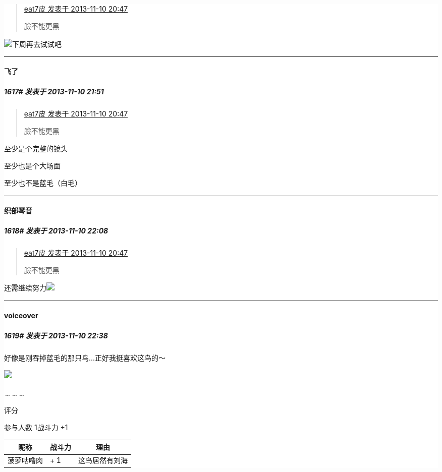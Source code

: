 
<blockquote><a href="httphttps://bbs.saraba1st.com/2b/forum.php?mod=redirect&amp;goto=findpost&amp;pid=23555921&amp;ptid=896785" target="_blank">eat7皮 发表于 2013-11-10 20:47</a>

臉不能更黑</blockquote>
<img src="https://static.saraba1st.com/image/smiley/face/141.gif" referrerpolicy="no-referrer">下周再去试试吧


-----

####  飞了  
##### 1617#       发表于 2013-11-10 21:51


<blockquote><a href="httphttps://bbs.saraba1st.com/2b/forum.php?mod=redirect&amp;goto=findpost&amp;pid=23555921&amp;ptid=896785" target="_blank">eat7皮 发表于 2013-11-10 20:47</a>

臉不能更黑</blockquote>
至少是个完整的镜头

至少也是个大场面

至少也不是蓝毛（白毛）


-----

####  织部琴音  
##### 1618#       发表于 2013-11-10 22:08


<blockquote><a href="httphttps://bbs.saraba1st.com/2b/forum.php?mod=redirect&amp;goto=findpost&amp;pid=23555921&amp;ptid=896785" target="_blank">eat7皮 发表于 2013-11-10 20:47</a>

臉不能更黑</blockquote>
还需继续努力<img src="https://static.saraba1st.com/image/smiley/face/119.gif" referrerpolicy="no-referrer">


-----

####  voiceover  
##### 1619#       发表于 2013-11-10 22:38


好像是刚吞掉蓝毛的那只鸟...正好我挺喜欢这鸟的～

<img src="http://i.minus.com/ibx2JgrOOs2pj.jpg" referrerpolicy="no-referrer">


﹍﹍﹍

评分


 参与人数 1战斗力 +1

|昵称|战斗力|理由|
|----|---|---|
| 菠萝咕噜肉| + 1|这鸟居然有刘海|
